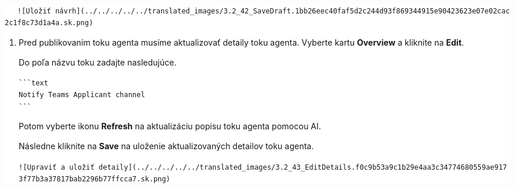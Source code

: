        ![Uložiť návrh](../../../../../translated_images/3.2_42_SaveDraft.1bb26eec40faf5d2c244d93f869344915e90423623e07e02cac2c1f8c73d1a4a.sk.png)

1. Pred publikovaním toku agenta musíme aktualizovať detaily toku agenta. Vyberte kartu **Overview** a kliknite na **Edit**.

      Do poľa názvu toku zadajte nasledujúce.

       ```text
       Notify Teams Applicant channel
       ```      

      Potom vyberte ikonu **Refresh** na aktualizáciu popisu toku agenta pomocou AI.

      Následne kliknite na **Save** na uloženie aktualizovaných detailov toku agenta.

       ![Upraviť a uložiť detaily](../../../../../translated_images/3.2_43_EditDetails.f0c9b53a9c1b29e4aa3c34774680559ae9173f77b3a37817bab2296b77ffcca7.sk.png)
